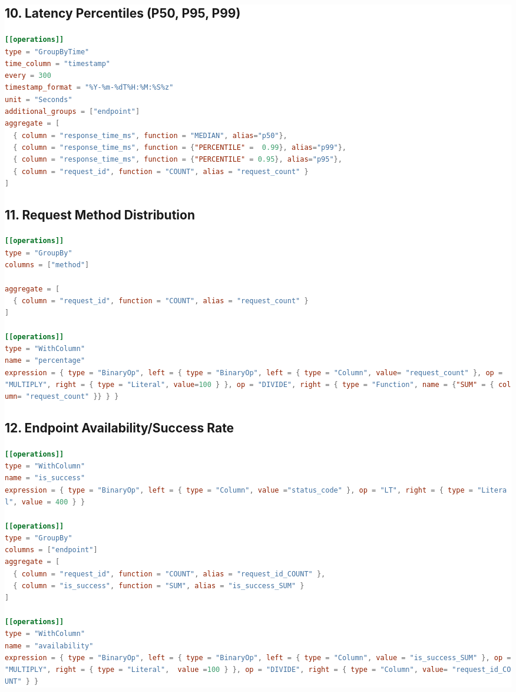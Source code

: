 ## 10. Latency Percentiles (P50, P95, P99)

```toml
[[operations]]
type = "GroupByTime"
time_column = "timestamp"
every = 300
timestamp_format = "%Y-%m-%dT%H:%M:%S%z"
unit = "Seconds"
additional_groups = ["endpoint"]
aggregate = [
  { column = "response_time_ms", function = "MEDIAN", alias="p50"},
  { column = "response_time_ms", function = {"PERCENTILE" =  0.99}, alias="p99"},
  { column = "response_time_ms", function = {"PERCENTILE" = 0.95}, alias="p95"},
  { column = "request_id", function = "COUNT", alias = "request_count" }
]
```

## 11. Request Method Distribution

```toml
[[operations]]
type = "GroupBy"
columns = ["method"]

aggregate = [
  { column = "request_id", function = "COUNT", alias = "request_count" }
]

[[operations]]
type = "WithColumn"
name = "percentage"
expression = { type = "BinaryOp", left = { type = "BinaryOp", left = { type = "Column", value= "request_count" }, op = "MULTIPLY", right = { type = "Literal", value=100 } }, op = "DIVIDE", right = { type = "Function", name = {"SUM" = { column= "request_count" }} } }
```

## 12. Endpoint Availability/Success Rate

```toml
[[operations]]
type = "WithColumn"
name = "is_success"
expression = { type = "BinaryOp", left = { type = "Column", value ="status_code" }, op = "LT", right = { type = "Literal", value = 400 } }

[[operations]]
type = "GroupBy"
columns = ["endpoint"]
aggregate = [
  { column = "request_id", function = "COUNT", alias = "request_id_COUNT" },
  { column = "is_success", function = "SUM", alias = "is_success_SUM" }
]

[[operations]]
type = "WithColumn"
name = "availability"
expression = { type = "BinaryOp", left = { type = "BinaryOp", left = { type = "Column", value = "is_success_SUM" }, op = "MULTIPLY", right = { type = "Literal",  value =100 } }, op = "DIVIDE", right = { type = "Column", value= "request_id_COUNT" } }
```

